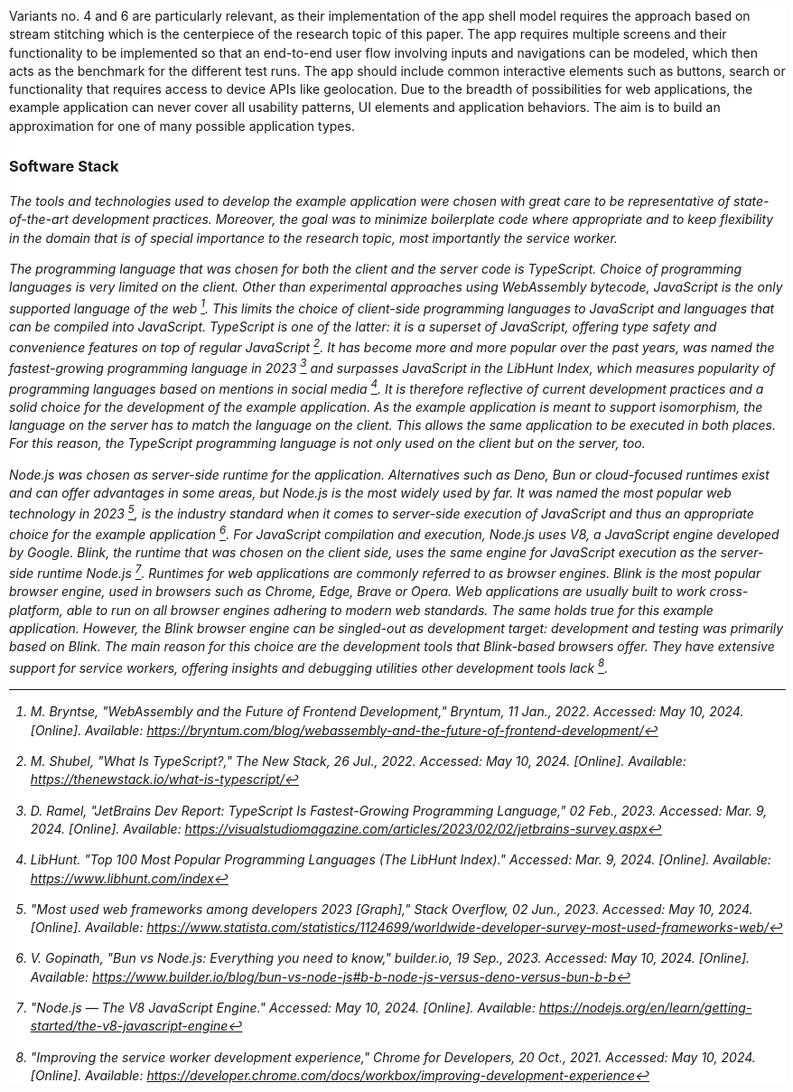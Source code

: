 Variants no. 4 and 6 are particularly relevant, as their implementation of the app shell model requires the approach based on stream stitching which is the centerpiece of the research topic of this paper. The app requires multiple screens and their functionality to be implemented so that an end-to-end user flow involving inputs and navigations can be modeled, which then acts as the benchmark for the different test runs. The app should include common interactive elements such as buttons, search or functionality that requires access to device APIs like geolocation. Due to the breadth of possibilities for web applications, the example application can never cover all usability patterns, UI elements and application behaviors. The aim is to build an approximation for one of many possible application types.

[^app_rieke]: R. Helmers. "App 'Iss Tracker'." Accessed: May 13, 2024. [Online]. Available: https://riekehelmers.com/en/projects/iss-tracker

### Software Stack <i num=19>

The tools and technologies used to develop the example application were chosen with great care to be representative of state-of-the-art development practices. Moreover, the goal was to minimize boilerplate code where appropriate and to keep flexibility in the domain that is of special importance to the research topic, most importantly the service worker.

The programming language that was chosen for both the client and the server code is TypeScript. Choice of programming languages is very limited on the client. Other than experimental approaches using WebAssembly bytecode, JavaScript is the only supported language of the web [^wa_js]. This limits the choice of client-side programming languages to JavaScript and languages that can be compiled into JavaScript. TypeScript is one of the latter: it is a superset of JavaScript, offering type safety and convenience features on top of regular JavaScript [^whats_ts]. It has become more and more popular over the past years, was named the fastest-growing programming language in 2023 [^ts_fastest_growing] and surpasses JavaScript in the LibHunt Index, which measures popularity of programming languages based on mentions in social media [^ts_libhunt]. It is therefore reflective of current development practices and a solid choice for the development of the example application. As the example application is meant to support isomorphism, the language on the server has to match the language on the client. This allows the same application to be executed in both places. For this reason, the TypeScript programming language is not only used on the client but on the server, too.

[^whats_ts]: M. Shubel, "What Is TypeScript?," The New Stack, 26 Jul., 2022. Accessed: May 10, 2024. [Online]. Available: https://thenewstack.io/what-is-typescript/
[^wa_js]: M. Bryntse, "WebAssembly and the Future of Frontend Development," Bryntum, 11 Jan., 2022. Accessed: May 10, 2024. [Online]. Available: https://bryntum.com/blog/webassembly-and-the-future-of-frontend-development/
[^ts_fastest_growing]: D. Ramel, "JetBrains Dev Report: TypeScript Is Fastest-Growing Programming Language," 02 Feb., 2023. Accessed: Mar. 9, 2024. [Online]. Available: https://visualstudiomagazine.com/articles/2023/02/02/jetbrains-survey.aspx
[^ts_libhunt]: LibHunt. "Top 100 Most Popular Programming Languages (The LibHunt Index)." Accessed: Mar. 9, 2024. [Online]. Available: https://www.libhunt.com/index

Node.js was chosen as server-side runtime for the application. Alternatives such as Deno, Bun or cloud-focused runtimes exist and can offer advantages in some areas, but Node.js is the most widely used by far. It was named the most popular web technology in 2023 [^node_most_used], is the industry standard when it comes to server-side execution of JavaScript and thus an appropriate choice for the example application [^node_deno_bun]. For JavaScript compilation and execution, Node.js uses V8, a JavaScript engine developed by Google. Blink, the runtime that was chosen on the client side, uses the same engine for JavaScript execution as the server-side runtime Node.js [^v8]. Runtimes for web applications are commonly referred to as browser engines. Blink is the most popular browser engine, used in browsers such as Chrome, Edge, Brave or Opera. Web applications are usually built to work cross-platform, able to run on all browser engines adhering to modern web standards. The same holds true for this example application. However, the Blink browser engine can be singled-out as *development target*: development and testing was primarily based on Blink. The main reason for this choice are the development tools that Blink-based browsers offer. They have extensive support for service workers, offering insights and debugging utilities other development tools lack [^chrome_dev_sw].

[^node_deno_bun]: V. Gopinath, "Bun vs Node.js: Everything you need to know," builder.io, 19 Sep., 2023. Accessed: May 10, 2024. [Online]. Available: https://www.builder.io/blog/bun-vs-node-js#b-b-node-js-versus-deno-versus-bun-b-b
[^node_most_used]: "Most used web frameworks among developers 2023 [Graph]," Stack Overflow, 02 Jun., 2023. Accessed: May 10, 2024. [Online]. Available: https://www.statista.com/statistics/1124699/worldwide-developer-survey-most-used-frameworks-web/
[^v8]: "Node.js — The V8 JavaScript Engine." Accessed: May 10, 2024. [Online]. Available: https://nodejs.org/en/learn/getting-started/the-v8-javascript-engine
[^chrome_dev_sw]: "Improving the service worker development experience," Chrome for Developers, 20 Oct., 2021. Accessed: May 10, 2024. [Online]. Available: https://developer.chrome.com/docs/workbox/improving-development-experience


[^healthcare]:	U.S. Centers for Medicare & Medicaid Services, HealthCare.gov Enrollment Exceeds 15 Million, Surpassing Previous Years’ Milestones, 2023. Accessed: Mar. 4, 2024. [Online]. Available: https://www.cms.gov/newsroom/press-releases/healthcaregov-enrollment-exceeds-15-million-surpassing-previous-years-milestones
[^what_is_mpa]: S. Moses, "What is a multi page application," Oh My Crawl, 23 Feb., 2022. Accessed: Mar. 5, 2024. [Online]. Available: https://www.ohmycrawl.com/faq/what-is-a-multi-page-application/
[^ajax_approach]: J. J. Garrett, "Ajax: A New Approach to Web Applications," Adaptive Path, 2005. [Online]. Available: https://courses.cs.washington.edu/courses/cse490h/07sp/readings/ajax_adaptive_path.pdf
[^evoting]: U. Geiser, "E-voting to be introduced permanently," SWI swissinfo.ch, 27 Jun., 2018. Accessed: Mar. 5, 2024. [Online]. Available: https://www.swissinfo.ch/eng/politics/direct-democracy-online_e-voting-to-be-introduced-permanently/44219770
[^iso_book]: E. K. Gordon, Isomorphic web applications: Universal development with React. Shelter Island, NY: Manning Publications, 2018. [Online]. Available: https://learning.oreilly.com/library/view/-/9781617294396/?ar
[^spa_theory_practice]: N. Lawson, "SPAs: theory versus practice," Read the Tea Leaves, 2022. [Online]. Available: https://nolanlawson.com/2022/06/27/spas-theory-versus-practice/
[^iso_paper]: A. Huotala, "Benefits and Challenges of Isomorphism in Single-Page Applications: A Case Study and Review of Gray Literature," Master Thesis, University of Helsinki, Helsinki, 2021. [Online]. Available: https://helda.helsinki.fi/server/api/core/bitstreams/d5b170ee-076f-4a79-8173-86b35c4774df/content
[^posnick_stream]: J. Posnick, "Stream Your Way to Immediate Responses," Chrome for Developers, 2016. [Online]. Available: https://developer.chrome.com/blog/sw-readablestreams/
[^posnick_shell]: J. Posnick, "Beyond SPAs - alternative architectures for your PWA," Chrome for Developers, 2018. [Online]. Available: https://developer.chrome.com/blog/beyond-spa/
[^metrics_wpt]: WebPageTest Documentation. "Page-Level Metrics." Accessed: May 10, 2024. [Online]. Available: https://docs.webpagetest.org/metrics/page-metrics/
[^browser_streaming]: E. Goldstein. "Exploring Web Rendering: Streaming HTML." Accessed: Jan. 15, 2024. [Online]. Available: https://www.babbel.com/en/magazine/exploring-web-rendering-streaming-html
[^bfcache]: C. Crocker. "Navigate your way to better performance with prerendering and the bfcache." Accessed: May 9, 2024. [Online]. Available: https://www.speedcurve.com/blog/bfcache-prerendering/
[^dotnetpro_frontend]: P. Schmitt, "Die Zukunft des Frontends: Aktuelle Entwicklungen auf dem Spektrum zwischen Single Page Application und Multi Page Application.," dotnetpro, 14 Nov., 2022. [Online]. Available: https://www.dotnetpro.de/frontend/zukunft-frontends-2810967.html
[^mpa_spa_viewtrans_navig]: O. Williams. "The View Transitions API, the Navigation API and the SPA vs MPA debate." Accessed: Jan. 15, 2024. [Online]. Available: https://fullystacked.net/the-spa-vs-mpa-debate/
[^rendering_on_web]: Addy Osmani and Jason Miller, "Rendering on the Web," web.dev, 2019. [Online]. Available: https://web.dev/articles/rendering-on-the-web#streaming_server-side_rendering_and_progressive_rehydration
[^perf_gap_2023]: A. Russell, "The Performance Inequality Gap, 2023," Alex Russell, 19 Dec., 2022. Accessed: May 12, 2024. [Online]. Available: https://infrequently.org/2022/12/performance-baseline-2023/
[^bing_seo]: F. Canel. "The new evergreen Bingbot simplifying SEO by leveraging Microsoft Edge." Accessed: Jan. 15, 2024. [Online]. Available: https://blogs.bing.com/webmaster/october-2019/the-new-evergreen-bingbot-simplifying-seo-by-leveraging-microsoft-edge
[^js_seo]: D. Sharp, "Is Bing Really Rendering & Indexing JavaScript?," Screaming Frog, 13 Jun., 2018. Accessed: Jan. 15, 2024. [Online]. Available: https://www.screamingfrog.co.uk/bing-javascript/
[^gitlab_turbolinks]: J. Schatz, Our big Frontend plan revealed, 2017. Accessed: May 9, 2024. [Online]. Available: https://about.gitlab.com/blog/2017/02/06/vue-big-plan/
[^pjax]: C. Wanstrath, "defunkt/jquery-pjax," GitHub Repository, 26 Feb., 2011. Accessed: May 9, 2024. [Online]. Available: https://github.com/defunkt/jquery-pjax/tree/3efcc3c968c18c4deeb27a1bab1b7306ca4b6e99
[^what_is_iso]: J. NR, "What is an isomorphic application?," Lullabot, 10 Jun., 2015. Accessed: May 9, 2024. [Online]. Available: https://www.lullabot.com/articles/what-is-an-isomorphic-application
[^web_arch_2024]: Y. Luchaninov, "Web Application Architecture in 2024: Moving in the Right Direction," MobiDev, 30 Oct., 2022. Accessed: May 13, 2024. [Online]. Available: https://mobidev.biz/blog/web-application-architecture-types
[^worker_types]: T. Hunter II, "A Comparison of Web Workers," [Online]. Available: https://portal.gitnation.org/contents/a-comparison-of-web-workers
[^sw_lifecycle]: J. Archibald, "The service worker lifecycle," web.dev, 2016. [Online]. Available: https://web.dev/articles/service-worker-lifecycle?hl=en
[^navpreload_github]: A. Russell. "Making a concurrent request for navigations." Accessed: Jan. 15, 2024. [Online]. Available: https://github.com/w3c/ServiceWorker/issues/920
[^navpreload]: J. Archibald, "Speed up service worker with navigation preloads," web.dev, 2017. [Online]. Available: https://web.dev/blog/navigation-preload
[^streams_css_tricks]: O. Williams, "Web Streams Everywhere (and Fetch for Node.js)," CSS-Tricks, 2021. [Online]. Available: https://css-tricks.com/web-streams-everywhere-and-fetch-for-node-js/
[^streams_caniuse]: caniuse.com. "Streams." Accessed: May 9, 2024. [Online]. Available: https://caniuse.com/streams
[^streams_mdn]: MDN Web Docs. "Streams API - Web APIs." Accessed: May 9, 2024. [Online]. Available: https://developer.mozilla.org/en-US/docs/Web/API/Streams_API
[^ssai]: T. Siglin. "A Stitch in Time: How Stream Stitching Beats the Ad Blockers." Accessed: Jan. 15, 2024. [Online]. Available: https://www.streamingmedia.com/Articles/Editorial/Featured-Articles/A-Stitch-in-Time-How-Stream-Stitching-Beats-the-Ad-Blockers-108810.aspx
[^year_of_streams]: J. Archibald. "2016 - the year of web streams." Accessed: Jun. 16, 2022. [Online]. Available: https://jakearchibald.com/2016/streams-ftw/
[^website_caching]: Cloudflare. "What is caching? | How is a website cached?" Accessed: May 9, 2024. [Online]. Available: https://www.cloudflare.com/learning/cdn/what-is-caching/
[^cache_kv]: Redis. "What is a Key-Value Database?" Accessed: May 9, 2024. [Online]. Available: https://redis.io/nosql/key-value-databases/
[^cache_webdev]: P. LePage, "The Cache API: A quick guide," web.dev, 10 Mar., 2017. Accessed: May 9, 2024. [Online]. Available: https://web.dev/articles/cache-api-quick-guide
[^cache_mdn]: MDN Web Docs. "Cache - Web APIs." Accessed: May 9, 2024. [Online]. Available: https://developer.mozilla.org/en-US/docs/Web/API/Cache
[^cache_invalidate]: A. Ahmad. "Master Your System Design Interview: In-Depth Guide to Cache Invalidation Strategies." Accessed: May 9, 2024. [Online]. Available: https://www.designgurus.io/blog/cache-invalidation-strategies
[^shell_cache_invalidate]: A. Ioffe, "Optimizing Angular Application with Service Worker," Borstch, 09 Dec., 2023. Accessed: May 9, 2024. [Online]. Available: https://borstch.com/blog/development/optimizing-angular-application-with-service-worker
[^shell_chrome_dev]: A. Osmani and M. Gaunt, "Instant Loading Web Apps with an Application Shell Architecture," Chrome for Developers, 2015. [Online]. Available: https://developer.chrome.com/blog/app-shell
[^webdev_architecture]: web.dev. "Architecture." Accessed: Jun. 16, 2022. [Online]. Available: https://web.dev/learn/pwa/architecture/
[^vite_pwa]: Vite PWA. "Service Worker Precache." Accessed: May 9, 2024. [Online]. Available: https://vite-pwa-org.netlify.app/guide/service-worker-precache.html
[^ng_shell]: Angular. "App shell." Accessed: May 9, 2024. [Online]. Available: https://angular.io/guide/app-shell
[^posnick_sw_google]: J. Posnick. "Bringing service workers to Google Search." Accessed: Jan. 15, 2024. [Online]. Available: https://web.dev/case-studies/google-search-sw#service-worker-overhead
[^vite]: E. Simons. "What is Vite (and why is it so popular)?" Accessed: May 10, 2024. [Online]. Available: https://blog.stackblitz.com/posts/what-is-vite-introduction/
[^vike]: "Vike." Accessed: May 10, 2024. [Online]. Available: https://vike.dev
[^vue_pro_con]: AltexSoft. "The Pros and Cons of Vue.js." Accessed: May 10, 2024. [Online]. Available: https://www.altexsoft.com/blog/pros-and-cons-of-vue-js/
[^workbox_chrome_dev]: "Workbox," Chrome for Developers. Accessed: May 10, 2024. [Online]. Available: https://developer.chrome.com/docs/workbox
[^fastify]: M. Poręba, "Fastify – let’s take a look at the super-fast web framework for Node.js," The Software House, 12 Oct., 2022. Accessed: May 10, 2024. [Online]. Available: https://tsh.io/blog/fastify-practical-overview/
[^wpt_book]: R. Viscomi, Using WebPageTest: Web performance testing for novices and power users. Sebastopol, CA: O'Reilly Media, 2015. [Online]. Available: https://learning.oreilly.com/library/view/-/9781491902783/?ar
[^dataplan_germany]: "Most common mobile data plans in Germany 2023 [Graph]," Statista, 13 Feb., 2024. Accessed: May 10, 2024. [Online]. Available: https://www.statista.com/forecasts/998810/most-common-mobile-data-plans-in-germany
[^nn_limits]: J. Nielsen, "Response Times: The 3 Important Limits," 01 Jan., 1993. Accessed: May 9, 2024. [Online]. Available: https://www.nngroup.com/articles/response-times-3-important-limits/
[^nn_too_fast]: J. Nielsen, "When the UI Is Too Fast," 07 Aug., 2013. Accessed: May 10, 2024. [Online]. Available: https://www.nngroup.com/articles/too-fast-ux/
[^spa_bundlesize]: A. Russell, "Can You Afford It?: Real-world Web Performance Budgets," Infrequently Noted, 23 Oct., 2017. Accessed: May 9, 2024. [Online]. Available: https://infrequently.org/2017/10/can-you-afford-it-real-world-web-performance-budgets/
[^sw_spec]: Service Workers Nightly: Editor's Draft, W3C, Apr. 2024. [Online]. Available: https://w3c.github.io/ServiceWorker/
[^http_redirect_mdn]: MDN Web Docs. "Redirections in HTTP." Accessed: May 9, 2024. [Online]. Available: https://developer.mozilla.org/en-US/docs/Web/HTTP/Redirections#temporary_responses_to_unsafe_requests
[^twitter_pwa]: N. Gallagher. "How we built Twitter Lite." Accessed: May 9, 2024. [Online]. Available: https://blog.x.com/engineering/en_us/topics/open-source/2017/how-we-built-twitter-lite
[^swtl]: P. Schilp, "thepassle/swtl: A Service Worker Templating Language," GitHub Repository, 09 May., 2024. Accessed: May 9, 2024. [Online]. Available: https://github.com/thepassle/swtl
[^workbox_maintained]: Mister-Hope, "Issue #3149 · GoogleChrome/workbox," GitHub Issue, 09 May., 2024. Accessed: May 9, 2024. [Online]. Available: https://github.com/GoogleChrome/workbox/issues/3149#issuecomment-2019983986